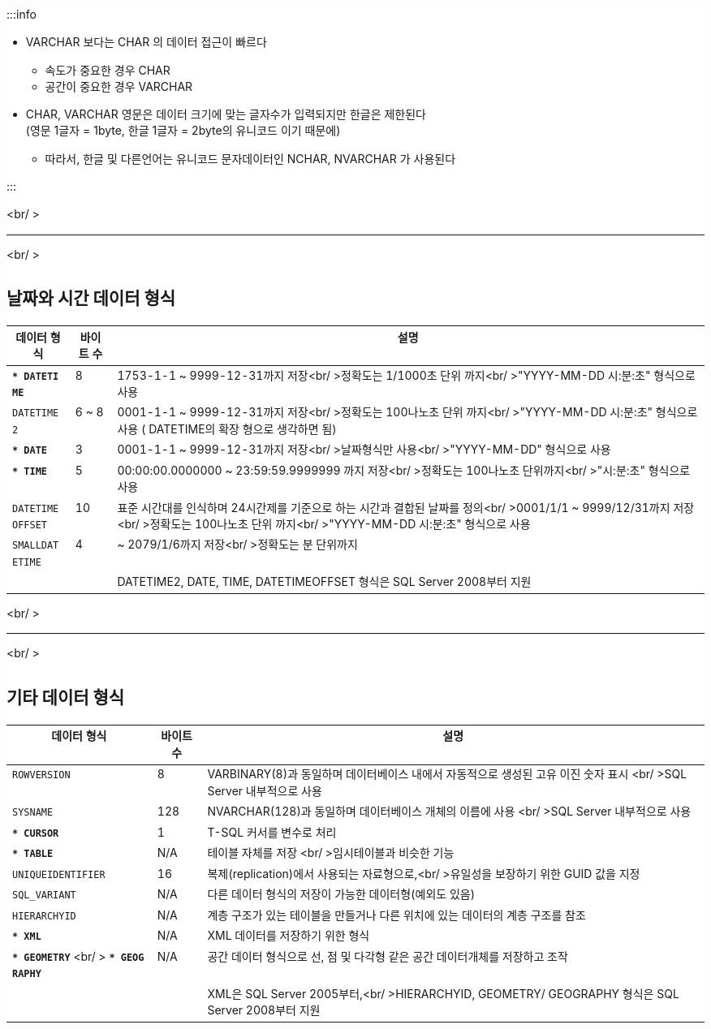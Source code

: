 :::info

- VARCHAR 보다는 CHAR 의 데이터 접근이 빠르다

  - 속도가 중요한 경우 CHAR
  - 공간이 중요한 경우 VARCHAR

- CHAR, VARCHAR 영문은 데이터 크기에 맞는 글자수가 입력되지만 한글은 제한된다  
  (영문 1글자 = 1byte, 한글 1글자 = 2byte의 유니코드 이기 때문에)
  - 따라서, 한글 및 다른언어는 유니코드 문자데이터인 NCHAR, NVARCHAR 가 사용된다

:::

<br/ >

---

<br/ >

## 날짜와 시간 데이터 형식

| 데이터 형식      | 바이트 수 | 설명                                                                                                                                                                                     |
| ---------------- | --------- | ---------------------------------------------------------------------------------------------------------------------------------------------------------------------------------------- |
| **`* DATETIME`** | 8         | 1753-1-1 ~ 9999-12-31까지 저장<br/ >정확도는 1/1000초 단위 까지<br/ >"YYYY-MM-DD 시:분:초" 형식으로 사용                                                                                 |
| `DATETIME2`      | 6 ~ 8     | 0001-1-1 ~ 9999-12-31까지 저장<br/ >정확도는 100나노초 단위 까지<br/ >"YYYY-MM-DD 시:분:초" 형식으로 사용 ( DATETIME의 확장 형으로 생각하면 됨)                                          |
| **`* DATE`**     | 3         | 0001-1-1 ~ 9999-12-31까지 저장<br/ >날짜형식만 사용<br/ >"YYYY-MM-DD" 형식으로 사용                                                                                                      |
| **`* TIME`**     | 5         | 00:00:00.0000000 ~ 23:59:59.9999999 까지 저장<br/ >정확도는 100나노초 단위까지<br/ >"시:분:초" 형식으로 사용                                                                             |
| `DATETIMEOFFSET` | 10        | 표준 시간대를 인식하며 24시간제를 기준으로 하는 시간과 결합된 날짜를 정의<br/ >0001/1/1 ~ 9999/12/31까지 저장<br/ >정확도는 100나노초 단위 까지<br/ >"YYYY-MM-DD 시:분:초" 형식으로 사용 |
| `SMALLDATETIME`  | 4         | ~ 2079/1/6까지 저장<br/ >정확도는 분 단위까지                                                                                                                                            |
|                  |           | DATETIME2, DATE, TIME, DATETIMEOFFSET 형식은 SQL Server 2008부터 지원                                                                                                                    |

<br/ >

---

<br/ >

## 기타 데이터 형식

| 데이터 형식                               | 바이트 수 | 설명                                                                                                               |
| ----------------------------------------- | --------- | ------------------------------------------------------------------------------------------------------------------ |
| `ROWVERSION`                              | 8         | VARBINARY(8)과 동일하며 데이터베이스 내에서 자동적으로 생성된 고유 이진 숫자 표시 <br/ >SQL Server 내부적으로 사용 |
| `SYSNAME`                                 | 128       | NVARCHAR(128)과 동일하며 데이터베이스 개체의 이름에 사용 <br/ >SQL Server 내부적으로 사용                          |
| **`* CURSOR`**                            | 1         | T-SQL 커서를 변수로 처리                                                                                           |
| **`* TABLE`**                             | N/A       | 테이블 자체를 저장 <br/ >임시테이블과 비슷한 기능                                                                  |
| `UNIQUEIDENTIFIER`                        | 16        | 복제(replication)에서 사용되는 자료형으로,<br/ >유일성을 보장하기 위한 GUID 값을 지정                              |
| `SQL_VARIANT`                             | N/A       | 다른 데이터 형식의 저장이 가능한 데이터형(예외도 있음)                                                             |
| `HIERARCHYID`                             | N/A       | 계층 구조가 있는 테이블을 만들거나 다른 위치에 있는 데이터의 계층 구조를 참조                                      |
| **`* XML`**                               | N/A       | XML 데이터를 저장하기 위한 형식                                                                                    |
| **`* GEOMETRY`** <br/ > **`* GEOGRAPHY`** | N/A       | 공간 데이터 형식으로 선, 점 및 다각형 같은 공간 데이터개체를 저장하고 조작                                         |
|                                           |           | XML은 SQL Server 2005부터,<br/ >HIERARCHYID, GEOMETRY/ GEOGRAPHY 형식은 SQL Server 2008부터 지원                   |
